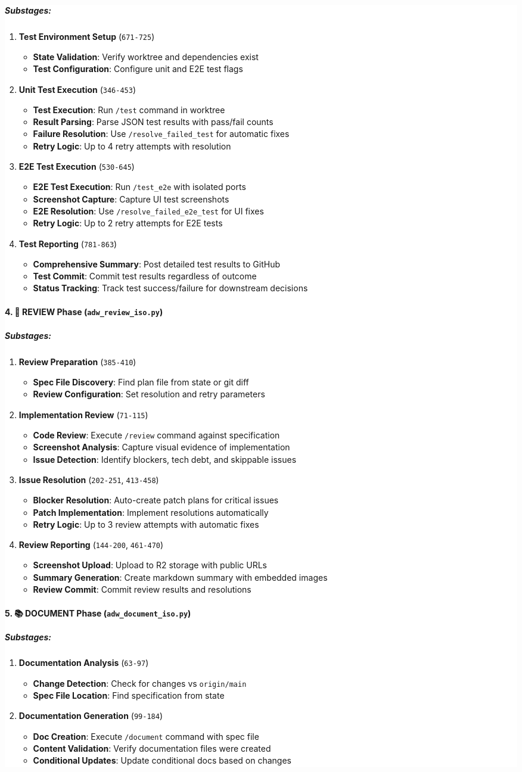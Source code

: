 ##### **Substages**:
1. **Test Environment Setup** (`671-725`)
   - **State Validation**: Verify worktree and dependencies exist
   - **Test Configuration**: Configure unit and E2E test flags

2. **Unit Test Execution** (`346-453`)
   - **Test Execution**: Run `/test` command in worktree
   - **Result Parsing**: Parse JSON test results with pass/fail counts
   - **Failure Resolution**: Use `/resolve_failed_test` for automatic fixes
   - **Retry Logic**: Up to 4 retry attempts with resolution

3. **E2E Test Execution** (`530-645`)
   - **E2E Test Execution**: Run `/test_e2e` with isolated ports
   - **Screenshot Capture**: Capture UI test screenshots
   - **E2E Resolution**: Use `/resolve_failed_e2e_test` for UI fixes
   - **Retry Logic**: Up to 2 retry attempts for E2E tests

4. **Test Reporting** (`781-863`)
   - **Comprehensive Summary**: Post detailed test results to GitHub
   - **Test Commit**: Commit test results regardless of outcome
   - **Status Tracking**: Track test success/failure for downstream decisions

#### 4. **👀 REVIEW Phase** (`adw_review_iso.py`)

##### **Substages**:
1. **Review Preparation** (`385-410`)
   - **Spec File Discovery**: Find plan file from state or git diff
   - **Review Configuration**: Set resolution and retry parameters

2. **Implementation Review** (`71-115`)
   - **Code Review**: Execute `/review` command against specification
   - **Screenshot Analysis**: Capture visual evidence of implementation
   - **Issue Detection**: Identify blockers, tech debt, and skippable issues

3. **Issue Resolution** (`202-251`, `413-458`)
   - **Blocker Resolution**: Auto-create patch plans for critical issues
   - **Patch Implementation**: Implement resolutions automatically
   - **Retry Logic**: Up to 3 review attempts with automatic fixes

4. **Review Reporting** (`144-200`, `461-470`)
   - **Screenshot Upload**: Upload to R2 storage with public URLs
   - **Summary Generation**: Create markdown summary with embedded images
   - **Review Commit**: Commit review results and resolutions

#### 5. **📚 DOCUMENT Phase** (`adw_document_iso.py`)

##### **Substages**:
1. **Documentation Analysis** (`63-97`)
   - **Change Detection**: Check for changes vs `origin/main`
   - **Spec File Location**: Find specification from state

2. **Documentation Generation** (`99-184`)
   - **Doc Creation**: Execute `/document` command with spec file
   - **Content Validation**: Verify documentation files were created
   - **Conditional Updates**: Update conditional docs based on changes
